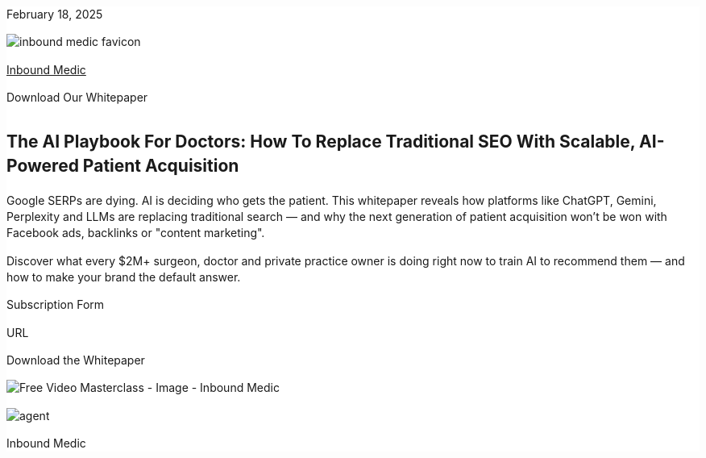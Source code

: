 February 18, 2025

![inbound medic favicon](https://www.inboundmedic.com/wp-content/uploads/2020/04/inbound-medic-gravatar-60x60.jpg)

[Inbound Medic](https://www.inboundmedic.com/)

Download Our Whitepaper

## The AI Playbook For Doctors: How To Replace Traditional SEO With Scalable, AI-Powered Patient Acquisition

Google SERPs are dying. AI is deciding who gets the patient. This whitepaper reveals how platforms like ChatGPT, Gemini, Perplexity and LLMs are replacing traditional search — and why the next generation of patient acquisition won’t be won with Facebook ads, backlinks or "content marketing".

Discover what every $2M+ surgeon, doctor and private practice owner is doing right now to train AI to recommend them — and how to make your brand the default answer.

Subscription Form

URL

Download the Whitepaper

![Free Video Masterclass - Image - Inbound Medic](https://www.inboundmedic.com/wp-content/uploads/2024/12/Free-Video-Masterclass-Image-Inbound-Medic-1024x834.png)

![agent](https://www.jotform.com/agent/019509f59c017493917c97b7ca94dd0200e0/avatar-icon)

Inbound Medic
